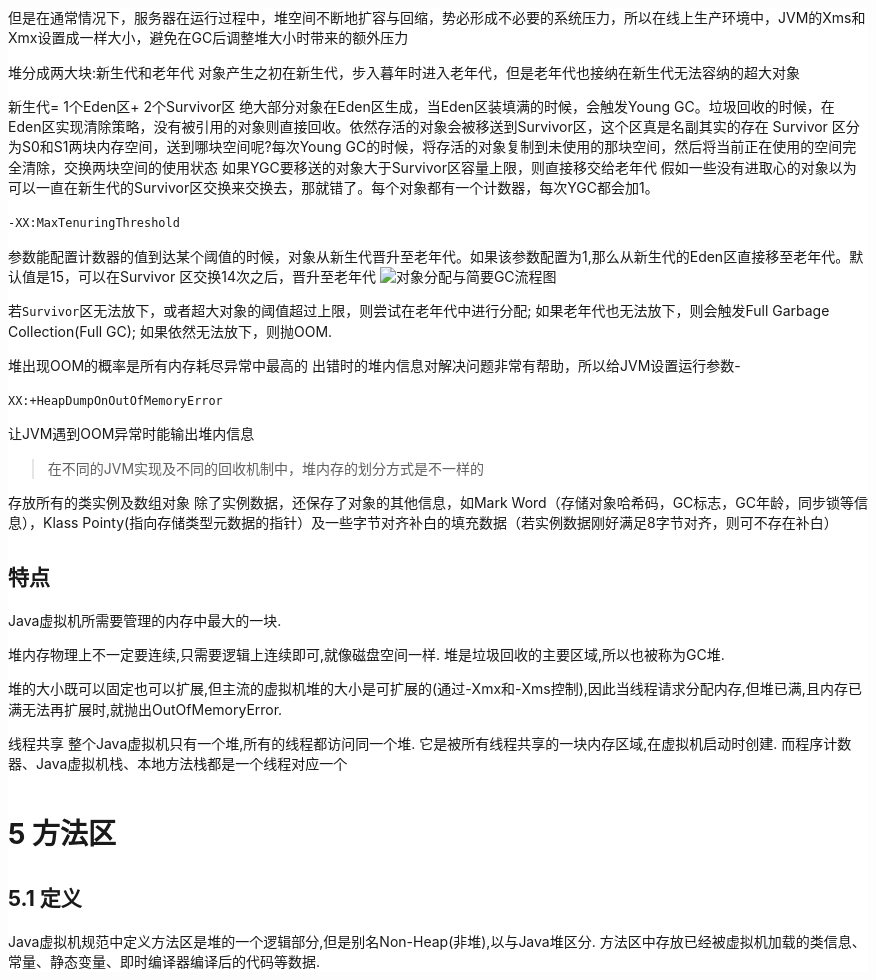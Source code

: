 但是在通常情况下，服务器在运行过程中，堆空间不断地扩容与回缩，势必形成不必要的系统压力，所以在线上生产环境中，JVM的Xms和Xmx设置成一样大小，避免在GC后调整堆大小时带来的额外压力

堆分成两大块:新生代和老年代
对象产生之初在新生代，步入暮年时进入老年代，但是老年代也接纳在新生代无法容纳的超大对象

新生代= 1个Eden区+ 2个Survivor区
绝大部分对象在Eden区生成，当Eden区装填满的时候，会触发Young GC。垃圾回收的时候，在Eden区实现清除策略，没有被引用的对象则直接回收。依然存活的对象会被移送到Survivor区，这个区真是名副其实的存在
Survivor 区分为S0和S1两块内存空间，送到哪块空间呢?每次Young GC的时候，将存活的对象复制到未使用的那块空间，然后将当前正在使用的空间完全清除，交换两块空间的使用状态
如果YGC要移送的对象大于Survivor区容量上限，则直接移交给老年代
假如一些没有进取心的对象以为可以一直在新生代的Survivor区交换来交换去，那就错了。每个对象都有一个计数器，每次YGC都会加1。
```
-XX:MaxTenuringThreshold 
```
参数能配置计数器的值到达某个阈值的时候，对象从新生代晋升至老年代。如果该参数配置为1,那么从新生代的Eden区直接移至老年代。默认值是15，可以在Survivor 区交换14次之后，晋升至老年代
![对象分配与简要GC流程图](https://upload-images.jianshu.io/upload_images/4685968-57ed647f10498521.png?imageMogr2/auto-orient/strip%7CimageView2/2/w/1240)

若`Survivor`区无法放下，或者超大对象的阈值超过上限，则尝试在老年代中进行分配;
如果老年代也无法放下，则会触发Full Garbage Collection(Full GC);
如果依然无法放下，则抛OOM.

堆出现OOM的概率是所有内存耗尽异常中最高的
出错时的堆内信息对解决问题非常有帮助，所以给JVM设置运行参数-
```
XX:+HeapDumpOnOutOfMemoryError
```
让JVM遇到OOM异常时能输出堆内信息

>在不同的JVM实现及不同的回收机制中，堆内存的划分方式是不一样的





存放所有的类实例及数组对象
除了实例数据，还保存了对象的其他信息，如Mark Word（存储对象哈希码，GC标志，GC年龄，同步锁等信息），Klass Pointy(指向存储类型元数据的指针）及一些字节对齐补白的填充数据（若实例数据刚好满足8字节对齐，则可不存在补白）
## 特点
Java虚拟机所需要管理的内存中最大的一块. 

堆内存物理上不一定要连续,只需要逻辑上连续即可,就像磁盘空间一样.
堆是垃圾回收的主要区域,所以也被称为GC堆.

堆的大小既可以固定也可以扩展,但主流的虚拟机堆的大小是可扩展的(通过-Xmx和-Xms控制),因此当线程请求分配内存,但堆已满,且内存已满无法再扩展时,就抛出OutOfMemoryError.

线程共享 
整个Java虚拟机只有一个堆,所有的线程都访问同一个堆.
它是被所有线程共享的一块内存区域,在虚拟机启动时创建.
而程序计数器、Java虚拟机栈、本地方法栈都是一个线程对应一个

# 5 方法区
## 5.1 定义
Java虚拟机规范中定义方法区是堆的一个逻辑部分,但是别名Non-Heap(非堆),以与Java堆区分.
方法区中存放已经被虚拟机加载的类信息、常量、静态变量、即时编译器编译后的代码等数据.
